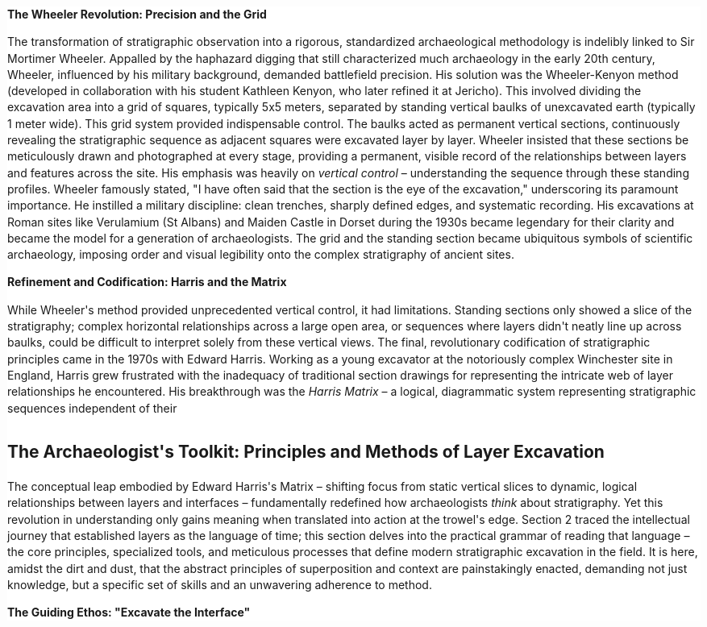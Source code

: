 **The Wheeler Revolution: Precision and the Grid**

The transformation of stratigraphic observation into a rigorous, standardized archaeological methodology is indelibly linked to Sir Mortimer Wheeler. Appalled by the haphazard digging that still characterized much archaeology in the early 20th century, Wheeler, influenced by his military background, demanded battlefield precision. His solution was the Wheeler-Kenyon method (developed in collaboration with his student Kathleen Kenyon, who later refined it at Jericho). This involved dividing the excavation area into a grid of squares, typically 5x5 meters, separated by standing vertical baulks of unexcavated earth (typically 1 meter wide). This grid system provided indispensable control. The baulks acted as permanent vertical sections, continuously revealing the stratigraphic sequence as adjacent squares were excavated layer by layer. Wheeler insisted that these sections be meticulously drawn and photographed at every stage, providing a permanent, visible record of the relationships between layers and features across the site. His emphasis was heavily on *vertical control* – understanding the sequence through these standing profiles. Wheeler famously stated, "I have often said that the section is the eye of the excavation," underscoring its paramount importance. He instilled a military discipline: clean trenches, sharply defined edges, and systematic recording. His excavations at Roman sites like Verulamium (St Albans) and Maiden Castle in Dorset during the 1930s became legendary for their clarity and became the model for a generation of archaeologists. The grid and the standing section became ubiquitous symbols of scientific archaeology, imposing order and visual legibility onto the complex stratigraphy of ancient sites.

**Refinement and Codification: Harris and the Matrix**

While Wheeler's method provided unprecedented vertical control, it had limitations. Standing sections only showed a slice of the stratigraphy; complex horizontal relationships across a large open area, or sequences where layers didn't neatly line up across baulks, could be difficult to interpret solely from these vertical views. The final, revolutionary codification of stratigraphic principles came in the 1970s with Edward Harris. Working as a young excavator at the notoriously complex Winchester site in England, Harris grew frustrated with the inadequacy of traditional section drawings for representing the intricate web of layer relationships he encountered. His breakthrough was the *Harris Matrix* – a logical, diagrammatic system representing stratigraphic sequences independent of their

## The Archaeologist's Toolkit: Principles and Methods of Layer Excavation

The conceptual leap embodied by Edward Harris's Matrix – shifting focus from static vertical slices to dynamic, logical relationships between layers and interfaces – fundamentally redefined how archaeologists *think* about stratigraphy. Yet this revolution in understanding only gains meaning when translated into action at the trowel's edge. Section 2 traced the intellectual journey that established layers as the language of time; this section delves into the practical grammar of reading that language – the core principles, specialized tools, and meticulous processes that define modern stratigraphic excavation in the field. It is here, amidst the dirt and dust, that the abstract principles of superposition and context are painstakingly enacted, demanding not just knowledge, but a specific set of skills and an unwavering adherence to method.

**The Guiding Ethos: "Excavate the Interface"**
